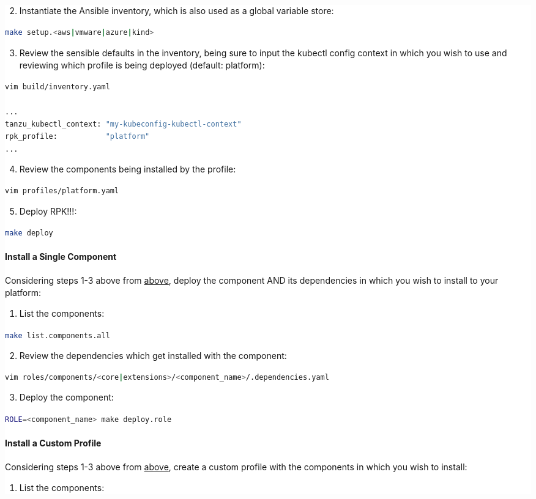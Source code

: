 2. Instantiate the Ansible inventory, which is also used as a global variable store:

```bash
make setup.<aws|vmware|azure|kind>
```

3. Review the sensible defaults in the inventory, being sure to input the kubectl config context in which
you wish to use and reviewing which profile is being deployed (default: platform):

```bash
vim build/inventory.yaml

...
tanzu_kubectl_context: "my-kubeconfig-kubectl-context"
rpk_profile:           "platform"
...
```

4. Review the components being installed by the profile:

```bash
vim profiles/platform.yaml
```

5. Deploy RPK!!!:

```bash
make deploy
```

#### Install a Single Component

Considering steps 1-3 above from [above](#install-the-default-platform), deploy the component AND its dependencies in which you wish to install to
your platform:

1. List the components:

```bash
make list.components.all
```

2. Review the dependencies which get installed with the component:

```bash
vim roles/components/<core|extensions>/<component_name>/.dependencies.yaml
```

3. Deploy the component:

```bash
ROLE=<component_name> make deploy.role
```

#### Install a Custom Profile

Considering steps 1-3 above from [above](#install-the-default-platform), create a custom profile with the components in which you wish to install:

1. List the components:

